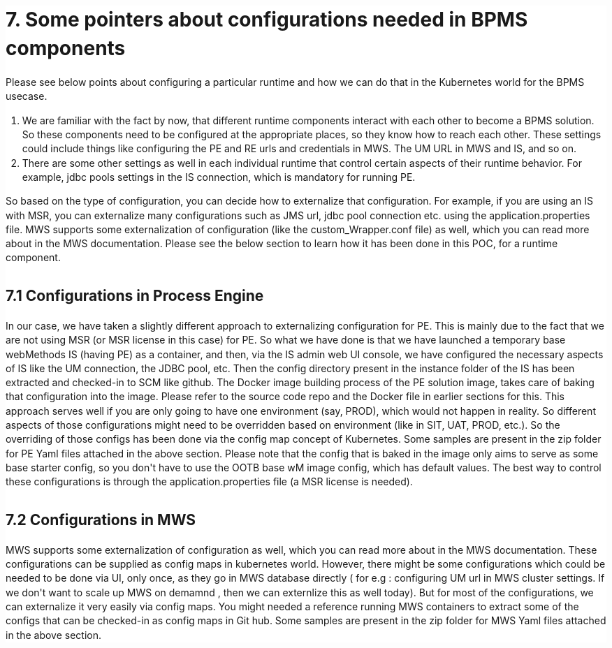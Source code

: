
# 7. Some pointers about configurations needed in BPMS components

Please see below points about configuring a particular runtime and how we can do that in the Kubernetes world for the BPMS usecase.

1. We are familiar with the fact by now, that different runtime components interact with each other to become a BPMS solution. So these components need to be configured at the appropriate places, so they know how to reach each other. These settings could include things like configuring the PE and RE urls and credentials in MWS. The UM URL in MWS and IS, and so on.
2. There are some other settings as well in each individual runtime that control certain aspects of their runtime behavior. For example, jdbc pools settings in the IS connection, which is mandatory for running PE.

So based on the type of configuration, you can decide how to externalize that configuration. For example, if you are using an IS with MSR, you can externalize many configurations such as JMS url, jdbc pool connection etc. using the application.properties file. MWS supports some externalization of configuration (like the custom_Wrapper.conf file) as well, which you can read more about in the MWS documentation. Please see the below section to learn how it has been done in this POC, for a runtime component.

## 7.1  Configurations in Process Engine 

In our case, we have taken a slightly different approach to externalizing configuration for PE. This is mainly due to the fact that we are not using MSR (or MSR license in this case) for PE. So what we have done is that we have launched a temporary base webMethods IS (having PE) as a container, and then, via the IS admin web UI console, we have configured the necessary aspects of IS like the UM connection, the JDBC pool, etc. Then the config directory present in the instance folder of the IS has been extracted and checked-in to SCM like github. The Docker image building process of the PE solution image, takes care of baking that configuration into the image. Please refer to the source code repo and the Docker file in earlier sections for this. This approach serves well if you are only going to have one environment (say, PROD), which would not happen in reality. So different aspects of those configurations might need to be overridden based on environment (like in SIT, UAT, PROD, etc.). So the overriding of those configs has been done via the config map concept of Kubernetes. Some samples are present in the zip folder for PE Yaml files attached in the above section. Please note that the config that is baked in the image only aims to serve as some base starter config, so you don't have to use the OOTB base wM image config, which has default values. The best way to control these configurations is through the application.properties file (a MSR license is needed).

## 7.2  Configurations in MWS

MWS supports some externalization of configuration as well, which you can read more about in the MWS documentation. These configurations can be supplied as config maps in kubernetes world.  However, there might be some configurations which could be needed to be done via UI, only once, as they go in MWS database directly ( for e.g : configuring UM url in MWS cluster settings. If we don't want to scale up MWS on demamnd , then we can externlize this as well today). But for most of the configurations, we can externalize it very easily via config maps. You might needed a reference running MWS containers to extract some of the configs that can be checked-in as config maps in Git hub. Some samples are present in the zip folder for MWS Yaml files attached in the above section.

